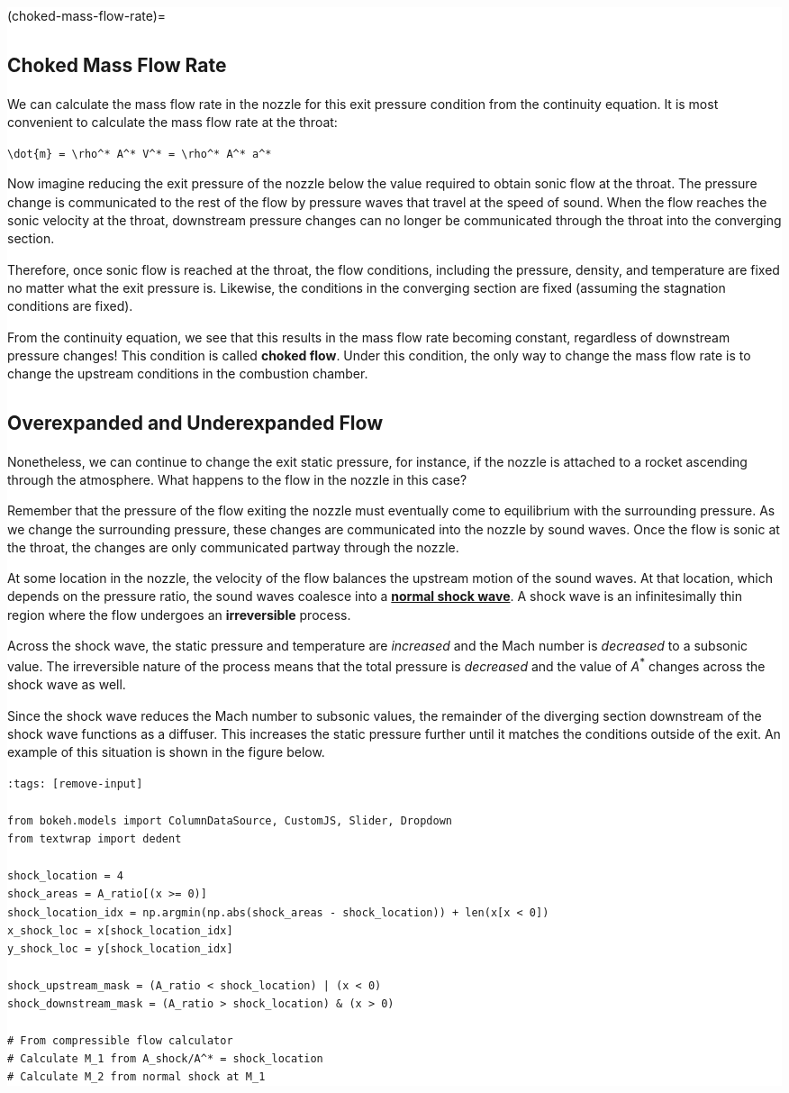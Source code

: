 (choked-mass-flow-rate)=
## Choked Mass Flow Rate

We can calculate the mass flow rate in the nozzle for this exit pressure condition from the continuity equation. It is most convenient to calculate the mass flow rate at the throat:

```{math}
\dot{m} = \rho^* A^* V^* = \rho^* A^* a^*
```

Now imagine reducing the exit pressure of the nozzle below the value required to obtain sonic flow at the throat. The pressure change is communicated to the rest of the flow by pressure waves that travel at the speed of sound. When the flow reaches the sonic velocity at the throat, downstream pressure changes can no longer be communicated through the throat into the converging section.

Therefore, once sonic flow is reached at the throat, the flow conditions, including the pressure, density, and temperature are fixed no matter what the exit pressure is. Likewise, the conditions in the converging section are fixed (assuming the stagnation conditions are fixed).

From the continuity equation, we see that this results in the mass flow rate becoming constant, regardless of downstream pressure changes! This condition is called **choked flow**. Under this condition, the only way to change the mass flow rate is to change the upstream conditions in the combustion chamber.

## Overexpanded and Underexpanded Flow

Nonetheless, we can continue to change the exit static pressure, for instance, if the nozzle is attached to a rocket ascending through the atmosphere. What happens to the flow in the nozzle in this case?

Remember that the pressure of the flow exiting the nozzle must eventually come to equilibrium with the surrounding pressure. As we change the surrounding pressure, these changes are communicated into the nozzle by sound waves. Once the flow is sonic at the throat, the changes are only communicated partway through the nozzle.

At some location in the nozzle, the velocity of the flow balances the upstream motion of the sound waves. At that location, which depends on the pressure ratio, the sound waves coalesce into a [**normal shock wave**](https://en.wikipedia.org/wiki/Shock_wave#Normal_shocks). A shock wave is an infinitesimally thin region where the flow undergoes an **irreversible** process.

Across the shock wave, the static pressure and temperature are _increased_ and the Mach number is _decreased_ to a subsonic value. The irreversible nature of the process means that the total pressure is _decreased_ and the value of $A^*$ changes across the shock wave as well.

Since the shock wave reduces the Mach number to subsonic values, the remainder of the diverging section downstream of the shock wave functions as a diffuser. This increases the static pressure further until it matches the conditions outside of the exit. An example of this situation is shown in the figure below.

```{code-cell}
:tags: [remove-input]

from bokeh.models import ColumnDataSource, CustomJS, Slider, Dropdown
from textwrap import dedent

shock_location = 4
shock_areas = A_ratio[(x >= 0)]
shock_location_idx = np.argmin(np.abs(shock_areas - shock_location)) + len(x[x < 0])
x_shock_loc = x[shock_location_idx]
y_shock_loc = y[shock_location_idx]

shock_upstream_mask = (A_ratio < shock_location) | (x < 0)
shock_downstream_mask = (A_ratio > shock_location) & (x > 0)

# From compressible flow calculator
# Calculate M_1 from A_shock/A^* = shock_location
# Calculate M_2 from normal shock at M_1
```
